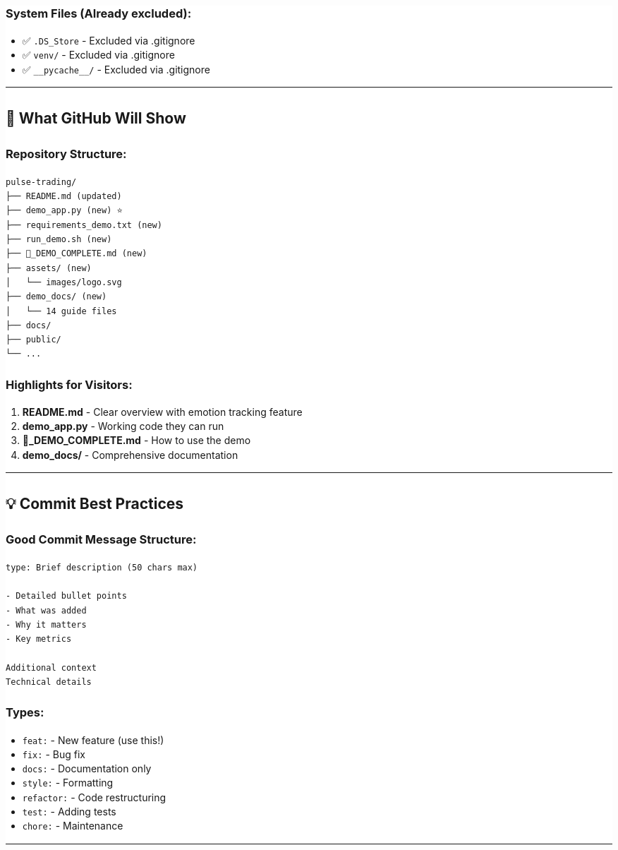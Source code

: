 ### System Files (Already excluded):
- ✅ `.DS_Store` - Excluded via .gitignore
- ✅ `venv/` - Excluded via .gitignore
- ✅ `__pycache__/` - Excluded via .gitignore

---

## 🎯 What GitHub Will Show

### Repository Structure:
```
pulse-trading/
├── README.md (updated)
├── demo_app.py (new) ⭐
├── requirements_demo.txt (new)
├── run_demo.sh (new)
├── 🎉_DEMO_COMPLETE.md (new)
├── assets/ (new)
│   └── images/logo.svg
├── demo_docs/ (new)
│   └── 14 guide files
├── docs/
├── public/
└── ...
```

### Highlights for Visitors:
1. **README.md** - Clear overview with emotion tracking feature
2. **demo_app.py** - Working code they can run
3. **🎉_DEMO_COMPLETE.md** - How to use the demo
4. **demo_docs/** - Comprehensive documentation

---

## 💡 Commit Best Practices

### Good Commit Message Structure:
```
type: Brief description (50 chars max)

- Detailed bullet points
- What was added
- Why it matters
- Key metrics

Additional context
Technical details
```

### Types:
- `feat:` - New feature (use this!)
- `fix:` - Bug fix
- `docs:` - Documentation only
- `style:` - Formatting
- `refactor:` - Code restructuring
- `test:` - Adding tests
- `chore:` - Maintenance

---